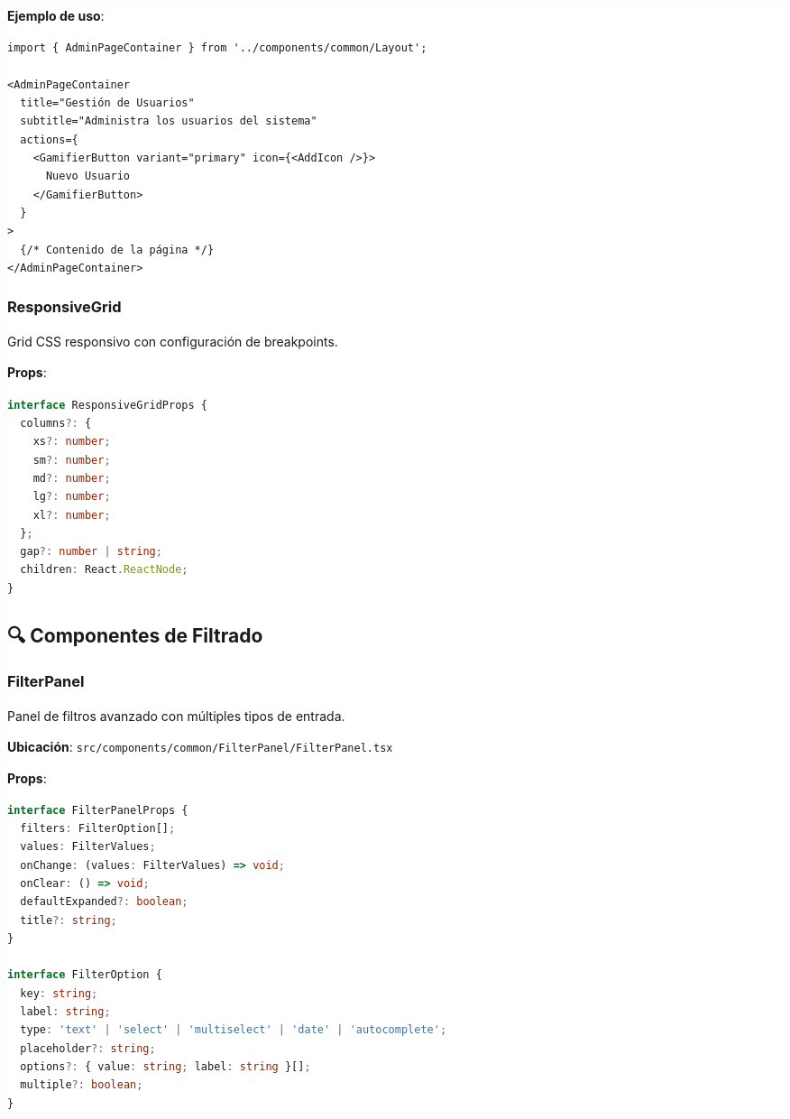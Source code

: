 **Ejemplo de uso**:
```tsx
import { AdminPageContainer } from '../components/common/Layout';

<AdminPageContainer
  title="Gestión de Usuarios"
  subtitle="Administra los usuarios del sistema"
  actions={
    <GamifierButton variant="primary" icon={<AddIcon />}>
      Nuevo Usuario
    </GamifierButton>
  }
>
  {/* Contenido de la página */}
</AdminPageContainer>
```

### ResponsiveGrid

Grid CSS responsivo con configuración de breakpoints.

**Props**:
```typescript
interface ResponsiveGridProps {
  columns?: {
    xs?: number;
    sm?: number;
    md?: number;
    lg?: number;
    xl?: number;
  };
  gap?: number | string;
  children: React.ReactNode;
}
```

## 🔍 Componentes de Filtrado

### FilterPanel

Panel de filtros avanzado con múltiples tipos de entrada.

**Ubicación**: `src/components/common/FilterPanel/FilterPanel.tsx`

**Props**:
```typescript
interface FilterPanelProps {
  filters: FilterOption[];
  values: FilterValues;
  onChange: (values: FilterValues) => void;
  onClear: () => void;
  defaultExpanded?: boolean;
  title?: string;
}

interface FilterOption {
  key: string;
  label: string;
  type: 'text' | 'select' | 'multiselect' | 'date' | 'autocomplete';
  placeholder?: string;
  options?: { value: string; label: string }[];
  multiple?: boolean;
}
```
